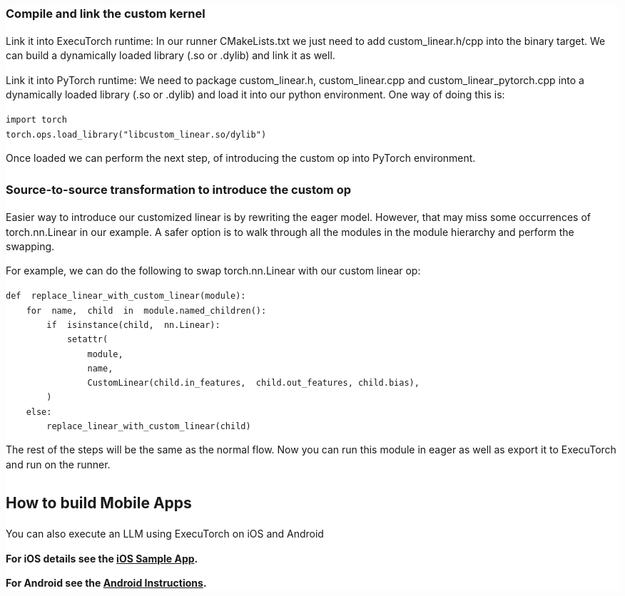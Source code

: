 ### Compile and link the custom kernel

Link it into ExecuTorch runtime: In our runner CMakeLists.txt we just need to add custom_linear.h/cpp into the binary target. We can build a dynamically loaded library (.so or .dylib) and link it as well.



Link it into PyTorch runtime: We need to package custom_linear.h, custom_linear.cpp and custom_linear_pytorch.cpp into a dynamically loaded library (.so or .dylib) and load it into our python environment. One way of doing this is:

```
import torch
torch.ops.load_library("libcustom_linear.so/dylib")
```


Once loaded we can perform the next step, of introducing the custom op into PyTorch environment.

### Source-to-source transformation to introduce the custom op

Easier way to introduce our customized linear is by rewriting the eager model. However, that may miss some occurrences of torch.nn.Linear in our example. A safer option is to walk through all the modules in the module hierarchy and perform the swapping.

For example, we can do the following to swap torch.nn.Linear with our custom linear op:

```
def  replace_linear_with_custom_linear(module):
    for  name,  child  in  module.named_children():
        if  isinstance(child,  nn.Linear):
            setattr(
                module,
                name,
                CustomLinear(child.in_features,  child.out_features, child.bias),
        )
    else:
        replace_linear_with_custom_linear(child)
```

The rest of the steps will be the same as the normal flow. Now you can run this module in eager as well as export it to ExecuTorch and run on the runner.

## How to build Mobile Apps
You can also execute an LLM using ExecuTorch on iOS and Android

**For iOS details see the [iOS Sample App](https://github.com/pytorch/executorch/tree/main/examples/demo-apps/apple_ios).**


**For Android see the [Android Instructions](https://pytorch.org/executorch/main/llm/llama-demo-android.html).**
